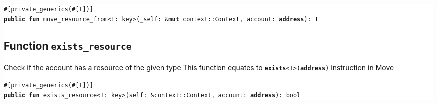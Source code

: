
<pre><code>#[private_generics(#[T])]
<b>public</b> <b>fun</b> <a href="account.md#0x2_account_move_resource_from">move_resource_from</a>&lt;T: key&gt;(_self: &<b>mut</b> <a href="context.md#0x2_context_Context">context::Context</a>, <a href="account.md#0x2_account">account</a>: <b>address</b>): T
</code></pre>



<a name="0x2_account_exists_resource"></a>

## Function `exists_resource`

Check if the account has a resource of the given type
This function equates to <code><b>exists</b>&lt;T&gt;(<b>address</b>)</code> instruction in Move


<pre><code>#[private_generics(#[T])]
<b>public</b> <b>fun</b> <a href="account.md#0x2_account_exists_resource">exists_resource</a>&lt;T: key&gt;(self: &<a href="context.md#0x2_context_Context">context::Context</a>, <a href="account.md#0x2_account">account</a>: <b>address</b>): bool
</code></pre>

